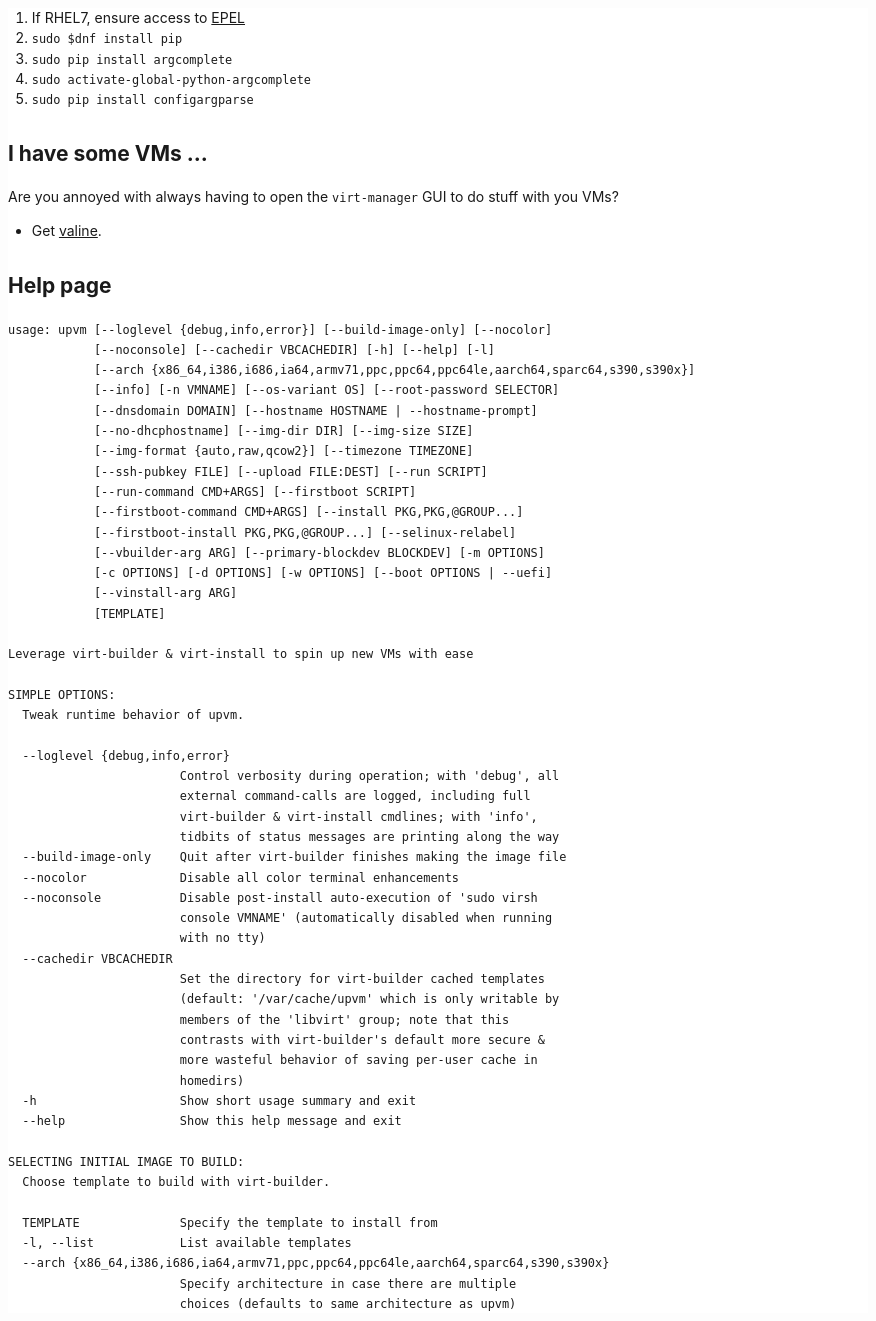 1. If RHEL7, ensure access to [EPEL](https://fedoraproject.org/wiki/EPEL)
1. `sudo $dnf install pip`
1. `sudo pip install argcomplete`
1. `sudo activate-global-python-argcomplete`
1. `sudo pip install configargparse`

## I have some VMs ...
Are you annoyed with always having to open the `virt-manager` GUI to do stuff with you VMs?

- Get [valine](https://github.com/ryran/valine).

## Help page

```
usage: upvm [--loglevel {debug,info,error}] [--build-image-only] [--nocolor]
            [--noconsole] [--cachedir VBCACHEDIR] [-h] [--help] [-l]
            [--arch {x86_64,i386,i686,ia64,armv71,ppc,ppc64,ppc64le,aarch64,sparc64,s390,s390x}]
            [--info] [-n VMNAME] [--os-variant OS] [--root-password SELECTOR]
            [--dnsdomain DOMAIN] [--hostname HOSTNAME | --hostname-prompt]
            [--no-dhcphostname] [--img-dir DIR] [--img-size SIZE]
            [--img-format {auto,raw,qcow2}] [--timezone TIMEZONE]
            [--ssh-pubkey FILE] [--upload FILE:DEST] [--run SCRIPT]
            [--run-command CMD+ARGS] [--firstboot SCRIPT]
            [--firstboot-command CMD+ARGS] [--install PKG,PKG,@GROUP...]
            [--firstboot-install PKG,PKG,@GROUP...] [--selinux-relabel]
            [--vbuilder-arg ARG] [--primary-blockdev BLOCKDEV] [-m OPTIONS]
            [-c OPTIONS] [-d OPTIONS] [-w OPTIONS] [--boot OPTIONS | --uefi]
            [--vinstall-arg ARG]
            [TEMPLATE]

Leverage virt-builder & virt-install to spin up new VMs with ease

SIMPLE OPTIONS:
  Tweak runtime behavior of upvm.

  --loglevel {debug,info,error}
                        Control verbosity during operation; with 'debug', all
                        external command-calls are logged, including full
                        virt-builder & virt-install cmdlines; with 'info',
                        tidbits of status messages are printing along the way
  --build-image-only    Quit after virt-builder finishes making the image file
  --nocolor             Disable all color terminal enhancements
  --noconsole           Disable post-install auto-execution of 'sudo virsh
                        console VMNAME' (automatically disabled when running
                        with no tty)
  --cachedir VBCACHEDIR
                        Set the directory for virt-builder cached templates
                        (default: '/var/cache/upvm' which is only writable by
                        members of the 'libvirt' group; note that this
                        contrasts with virt-builder's default more secure &
                        more wasteful behavior of saving per-user cache in
                        homedirs)
  -h                    Show short usage summary and exit
  --help                Show this help message and exit

SELECTING INITIAL IMAGE TO BUILD:
  Choose template to build with virt-builder.

  TEMPLATE              Specify the template to install from
  -l, --list            List available templates
  --arch {x86_64,i386,i686,ia64,armv71,ppc,ppc64,ppc64le,aarch64,sparc64,s390,s390x}
                        Specify architecture in case there are multiple
                        choices (defaults to same architecture as upvm)
```